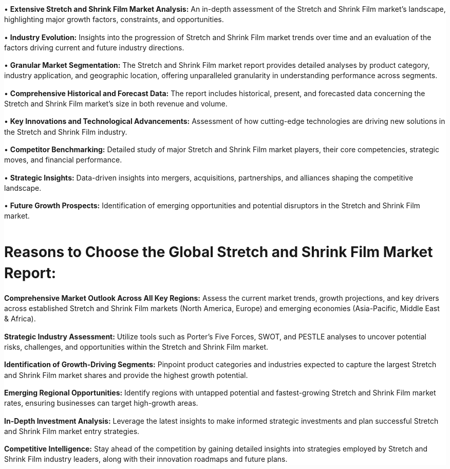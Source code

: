 • <strong>Extensive Stretch and Shrink Film Market Analysis:</strong> An in-depth assessment of the Stretch and Shrink Film market’s landscape, highlighting major growth factors, constraints, and opportunities.

• <strong>Industry Evolution:</strong> Insights into the progression of Stretch and Shrink Film market trends over time and an evaluation of the factors driving current and future industry directions.

• <strong>Granular Market Segmentation:</strong> The Stretch and Shrink Film market report provides detailed analyses by product category, industry application, and geographic location, offering unparalleled granularity in understanding performance across segments.

• <strong>Comprehensive Historical and Forecast Data:</strong> The report includes historical, present, and forecasted data concerning the Stretch and Shrink Film market’s size in both revenue and volume.

• <strong>Key Innovations and Technological Advancements:</strong> Assessment of how cutting-edge technologies are driving new solutions in the Stretch and Shrink Film industry.

• <strong>Competitor Benchmarking:</strong> Detailed study of major Stretch and Shrink Film market players, their core competencies, strategic moves, and financial performance.

• <strong>Strategic Insights:</strong> Data-driven insights into mergers, acquisitions, partnerships, and alliances shaping the competitive landscape.

• <strong>Future Growth Prospects:</strong> Identification of emerging opportunities and potential disruptors in the Stretch and Shrink Film market.

# <strong>Reasons to Choose the Global Stretch and Shrink Film Market Report:</strong>

<strong>Comprehensive Market Outlook Across All Key Regions:</strong>
Assess the current market trends, growth projections, and key drivers across established Stretch and Shrink Film markets (North America, Europe) and emerging economies (Asia-Pacific, Middle East & Africa).

<strong>Strategic Industry Assessment:</strong>
Utilize tools such as Porter’s Five Forces, SWOT, and PESTLE analyses to uncover potential risks, challenges, and opportunities within the Stretch and Shrink Film market.

<strong>Identification of Growth-Driving Segments:</strong>
Pinpoint product categories and industries expected to capture the largest Stretch and Shrink Film market shares and provide the highest growth potential.

<strong>Emerging Regional Opportunities:</strong>
Identify regions with untapped potential and fastest-growing Stretch and Shrink Film market rates, ensuring businesses can target high-growth areas.

<strong>In-Depth Investment Analysis:</strong>
Leverage the latest insights to make informed strategic investments and plan successful Stretch and Shrink Film market entry strategies.

<strong>Competitive Intelligence:</strong>
Stay ahead of the competition by gaining detailed insights into strategies employed by Stretch and Shrink Film industry leaders, along with their innovation roadmaps and future plans.
